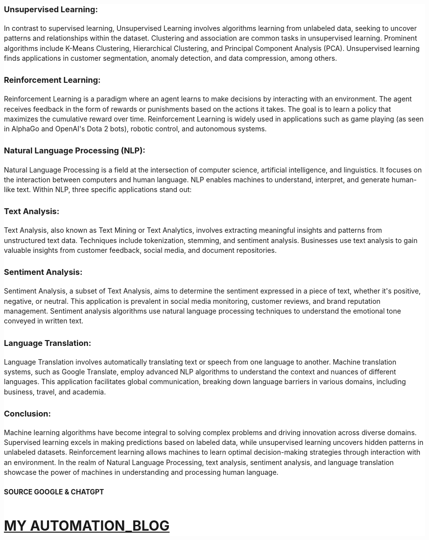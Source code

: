 ### Unsupervised Learning:

In contrast to supervised learning, Unsupervised Learning involves algorithms learning from unlabeled data, seeking to uncover patterns and relationships within the dataset. Clustering and association are common tasks in unsupervised learning. Prominent algorithms include K-Means Clustering, Hierarchical Clustering, and Principal Component Analysis (PCA). Unsupervised learning finds applications in customer segmentation, anomaly detection, and data compression, among others.

### Reinforcement Learning:

Reinforcement Learning is a paradigm where an agent learns to make decisions by interacting with an environment. The agent receives feedback in the form of rewards or punishments based on the actions it takes. The goal is to learn a policy that maximizes the cumulative reward over time. Reinforcement Learning is widely used in applications such as game playing (as seen in AlphaGo and OpenAI's Dota 2 bots), robotic control, and autonomous systems.

### Natural Language Processing (NLP):

Natural Language Processing is a field at the intersection of computer science, artificial intelligence, and linguistics. It focuses on the interaction between computers and human language. NLP enables machines to understand, interpret, and generate human-like text. Within NLP, three specific applications stand out:

### Text Analysis:

Text Analysis, also known as Text Mining or Text Analytics, involves extracting meaningful insights and patterns from unstructured text data. Techniques include tokenization, stemming, and sentiment analysis. Businesses use text analysis to gain valuable insights from customer feedback, social media, and document repositories.

### Sentiment Analysis:

Sentiment Analysis, a subset of Text Analysis, aims to determine the sentiment expressed in a piece of text, whether it's positive, negative, or neutral. This application is prevalent in social media monitoring, customer reviews, and brand reputation management. Sentiment analysis algorithms use natural language processing techniques to understand the emotional tone conveyed in written text.

### Language Translation:

Language Translation involves automatically translating text or speech from one language to another. Machine translation systems, such as Google Translate, employ advanced NLP algorithms to understand the context and nuances of different languages. This application facilitates global communication, breaking down language barriers in various domains, including business, travel, and academia.

### Conclusion:

Machine learning algorithms have become integral to solving complex problems and driving innovation across diverse domains. Supervised learning excels in making predictions based on labeled data, while unsupervised learning uncovers hidden patterns in unlabeled datasets. Reinforcement learning allows machines to learn optimal decision-making strategies through interaction with an environment. In the realm of Natural Language Processing, text analysis, sentiment analysis, and language translation showcase the power of machines in understanding and processing human language.

#### SOURCE GOOGLE & CHATGPT

# [MY AUTOMATION_BLOG](Automation.md)
